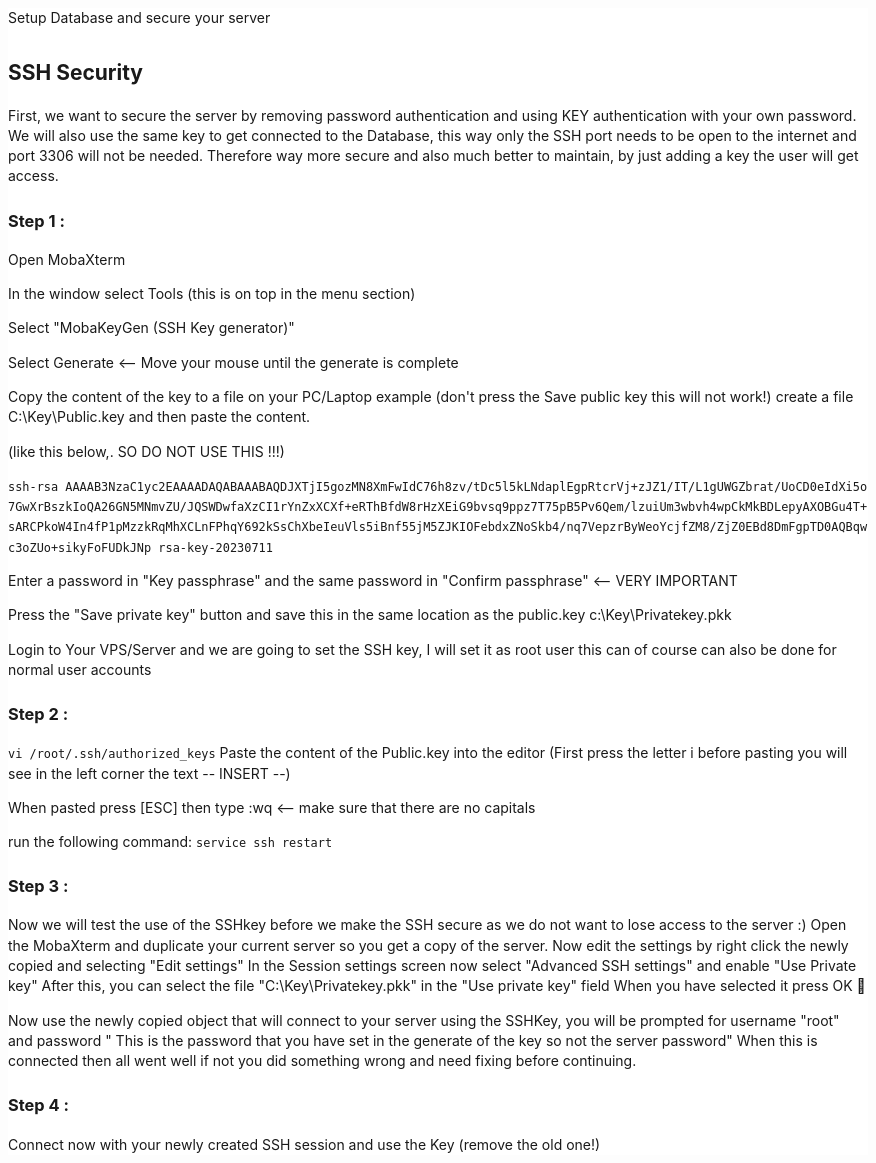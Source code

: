 Setup Database and secure your server

## SSH Security
First, we want to secure the server by removing password authentication and using KEY authentication with your own password.
We will also use the same key to get connected to the Database, this way only the SSH port needs to be open to the internet and port 3306 will not be needed.
Therefore way more secure and also much better to maintain, by just adding a key the user will get access.

### Step 1 :
Open MobaXterm

In the window select Tools (this is on top in the menu section)

Select "MobaKeyGen (SSH Key generator)"

Select Generate <-- Move your mouse until the generate is complete

Copy the content of the key to a file on your PC/Laptop example (don't press the Save public key this will not work!) create a file C:\Key\Public.key and then paste the content.

(like this below,. SO DO NOT USE THIS !!!)
```
ssh-rsa AAAAB3NzaC1yc2EAAAADAQABAAABAQDJXTjI5gozMN8XmFwIdC76h8zv/tDc5l5kLNdaplEgpRtcrVj+zJZ1/IT/L1gUWGZbrat/UoCD0eIdXi5o7GwXrBszkIoQA26GN5MNmvZU/JQSWDwfaXzCI1rYnZxXCXf+eRThBfdW8rHzXEiG9bvsq9ppz7T75pB5Pv6Qem/lzuiUm3wbvh4wpCkMkBDLepyAXOBGu4T+sARCPkoW4In4fP1pMzzkRqMhXCLnFPhqY692kSsChXbeIeuVls5iBnf55jM5ZJKIOFebdxZNoSkb4/nq7VepzrByWeoYcjfZM8/ZjZ0EBd8DmFgpTD0AQBqwc3oZUo+sikyFoFUDkJNp rsa-key-20230711
```
Enter a password in "Key passphrase" and the same password in "Confirm passphrase" <-- VERY IMPORTANT

Press the "Save private key" button and save this in the same location as the public.key c:\Key\Privatekey.pkk

Login to Your VPS/Server and we are going to set the SSH key, I will set it as root user this can of course can also be done for normal user accounts

### Step 2 :
```vi /root/.ssh/authorized_keys```
Paste the content of the Public.key into the editor (First press the letter i before pasting you will see in the left corner the text -- INSERT --)

When pasted press [ESC] then type :wq <-- make sure that there are no capitals

run the following command: ```service ssh restart```

### Step 3 :
Now we will test the use of the SSHkey before we make the SSH secure as we do not want to lose access to the server :)
Open the MobaXterm and duplicate your current server so you get a copy of the server.
Now edit the settings by right click the newly copied and selecting "Edit settings" In the Session settings screen now select "Advanced SSH settings" and enable "Use Private key" After this, you can select the file "C:\Key\Privatekey.pkk" in the "Use private key" field When you have selected it press OK :white_square_button:

Now use the newly copied object that will connect to your server using the SSHKey, you will be prompted for username "root" and password "
This is the password that you have set in the generate of the key so not the server password" When this is connected then all went well if not you did something wrong and need fixing before continuing.

### Step 4 :
Connect now with your newly created SSH session and use the Key (remove the old one!)

```